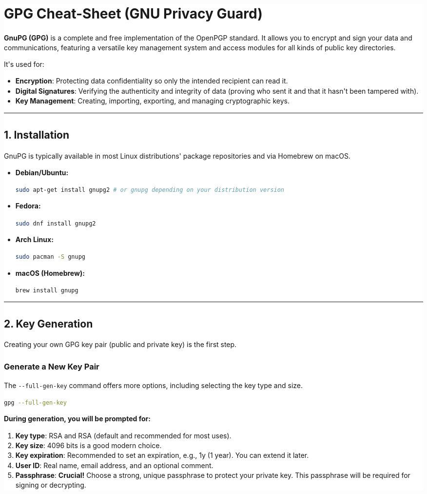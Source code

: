 # GPG Cheat-Sheet (GNU Privacy Guard)

**GnuPG (GPG)** is a complete and free implementation of the OpenPGP standard. It allows you to encrypt and sign your data and communications, featuring a versatile key management system and access modules for all kinds of public key directories.

It's used for:
*   **Encryption**: Protecting data confidentiality so only the intended recipient can read it.
*   **Digital Signatures**: Verifying the authenticity and integrity of data (proving who sent it and that it hasn't been tampered with).
*   **Key Management**: Creating, importing, exporting, and managing cryptographic keys.

---

## 1. Installation

GnuPG is typically available in most Linux distributions' package repositories and via Homebrew on macOS.

*   **Debian/Ubuntu:**
    ```bash
    sudo apt-get install gnupg2 # or gnupg depending on your distribution version
    ```
*   **Fedora:**
    ```bash
    sudo dnf install gnupg2
    ```
*   **Arch Linux:**
    ```bash
    sudo pacman -S gnupg
    ```
*   **macOS (Homebrew):**
    ```bash
    brew install gnupg
    ```

---

## 2. Key Generation

Creating your own GPG key pair (public and private key) is the first step.

### Generate a New Key Pair

The `--full-gen-key` command offers more options, including selecting the key type and size.

```bash
gpg --full-gen-key
```
**During generation, you will be prompted for:**
1.  **Key type**: RSA and RSA (default and recommended for most uses).
2.  **Key size**: 4096 bits is a good modern choice.
3.  **Key expiration**: Recommended to set an expiration, e.g., 1y (1 year). You can extend it later.
4.  **User ID**: Real name, email address, and an optional comment.
5.  **Passphrase**: **Crucial!** Choose a strong, unique passphrase to protect your private key. This passphrase will be required for signing or decrypting.

